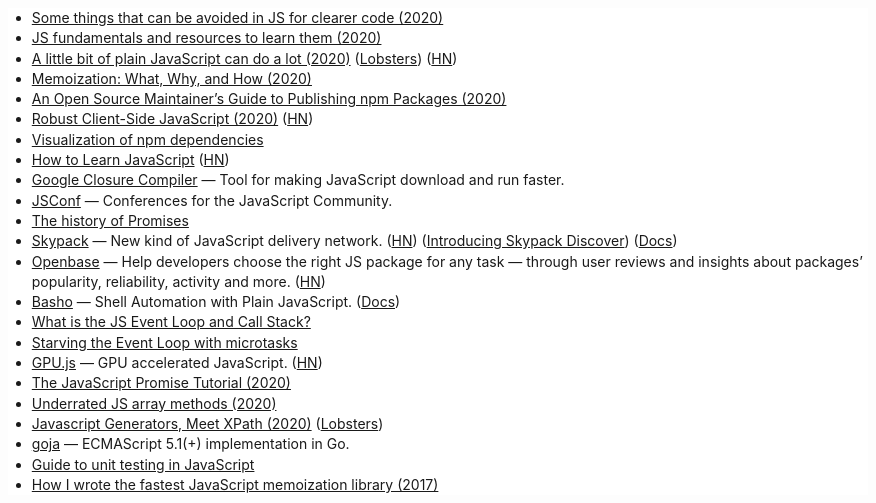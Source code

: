-   <span id="4699"><a href="https://twitter.com/buildsghost/status/1274042818219044864" class="markup--anchor markup--li-anchor">Some things that can be avoided in JS for clearer code (2020)</a></span>
-   <span id="5d1a"><a href="https://twitter.com/Madisonkanna/status/1274424134139666432" class="markup--anchor markup--li-anchor">JS fundamentals and resources to learn them (2020)</a></span>
-   <span id="69b6"><a href="https://jvns.ca/blog/2020/06/19/a-little-bit-of-plain-javascript-can-do-a-lot/" class="markup--anchor markup--li-anchor">A little bit of plain JavaScript can do a lot (2020)</a> (<a href="https://lobste.rs/s/6umqjn/little_bit_plain_javascript_can_do_lot" class="markup--anchor markup--li-anchor">Lobsters</a>) (<a href="https://news.ycombinator.com/item?id=23578319" class="markup--anchor markup--li-anchor">HN</a>)</span>
-   <span id="6a84"><a href="https://kyleshevlin.com/memoization" class="markup--anchor markup--li-anchor">Memoization: What, Why, and How (2020)</a></span>
-   <span id="5a73"><a href="https://formidable.com/blog/2020/publish-npm-packages/" class="markup--anchor markup--li-anchor">An Open Source Maintainer’s Guide to Publishing npm Packages (2020)</a></span>
-   <span id="7c06"><a href="https://molily.de/robust-javascript/" class="markup--anchor markup--li-anchor">Robust Client-Side JavaScript (2020)</a> (<a href="https://news.ycombinator.com/item?id=23612184" class="markup--anchor markup--li-anchor">HN</a>)</span>
-   <span id="675e"><a href="https://npm.anvaka.com/#!/" class="markup--anchor markup--li-anchor">Visualization of npm dependencies</a></span>
-   <span id="dd10"><a href="https://sivers.org/learn-js" class="markup--anchor markup--li-anchor">How to Learn JavaScript</a> (<a href="https://news.ycombinator.com/item?id=23659531" class="markup--anchor markup--li-anchor">HN</a>)</span>
-   <span id="0877"><a href="https://github.com/google/closure-compiler" class="markup--anchor markup--li-anchor">Google Closure Compiler</a> — Tool for making JavaScript download and run faster.</span>
-   <span id="7dac"><a href="https://jsconf.com/" class="markup--anchor markup--li-anchor">JSConf</a> — Conferences for the JavaScript Community.</span>
-   <span id="6c16"><a href="https://samsaccone.com/posts/history-of-promises.html" class="markup--anchor markup--li-anchor">The history of Promises</a></span>
-   <span id="caaf"><a href="https://www.skypack.dev/" class="markup--anchor markup--li-anchor">Skypack</a> — New kind of JavaScript delivery network. (<a href="https://news.ycombinator.com/item?id=23825798" class="markup--anchor markup--li-anchor">HN</a>) (<a href="https://www.skypack.dev/blog/2020/10/introducing-skypack-discover/" class="markup--anchor markup--li-anchor">Introducing Skypack Discover</a>) (<a href="https://docs.skypack.dev/" class="markup--anchor markup--li-anchor">Docs</a>)</span>
-   <span id="9b02"><a href="https://openbase.io/" class="markup--anchor markup--li-anchor">Openbase</a> — Help developers choose the right JS package for any task — through user reviews and insights about packages’ popularity, reliability, activity and more. (<a href="https://news.ycombinator.com/item?id=23833441" class="markup--anchor markup--li-anchor">HN</a>)</span>
-   <span id="7a1d"><a href="https://github.com/bashojs/basho" class="markup--anchor markup--li-anchor">Basho</a> — Shell Automation with Plain JavaScript. (<a href="https://bashojs.org/" class="markup--anchor markup--li-anchor">Docs</a>)</span>
-   <span id="e78e"><a href="https://gist.github.com/jesstelford/9a35d20a2aa044df8bf241e00d7bc2d0" class="markup--anchor markup--li-anchor">What is the JS Event Loop and Call Stack?</a></span>
-   <span id="010d"><a href="https://gist.github.com/jesstelford/bbb30b983bddaa6e5fef2eb867d37678" class="markup--anchor markup--li-anchor">Starving the Event Loop with microtasks</a></span>
-   <span id="6134"><a href="https://gpu.rocks/#/" class="markup--anchor markup--li-anchor">GPU.js</a> — GPU accelerated JavaScript. (<a href="https://news.ycombinator.com/item?id=24027487" class="markup--anchor markup--li-anchor">HN</a>)</span>
-   <span id="f1f0"><a href="https://adrianmejia.com/promises-tutorial-concurrency-in-javascript-node/" class="markup--anchor markup--li-anchor">The JavaScript Promise Tutorial (2020)</a></span>
-   <span id="3b90"><a href="https://dev.to/assuncaocharles/underrated-array-methods-2mdj" class="markup--anchor markup--li-anchor">Underrated JS array methods (2020)</a></span>
-   <span id="9d1f"><a href="https://jack.wrenn.fyi/blog/xpath-for-2020/" class="markup--anchor markup--li-anchor">Javascript Generators, Meet XPath (2020)</a> (<a href="https://lobste.rs/s/5fsljg/javascript_generators_meet_xpath" class="markup--anchor markup--li-anchor">Lobsters</a>)</span>
-   <span id="2e59"><a href="https://github.com/dop251/goja" class="markup--anchor markup--li-anchor">goja</a> — ECMAScript 5.1(+) implementation in Go.</span>
-   <span id="b69a"><a href="https://github.com/mawrkus/js-unit-testing-guide" class="markup--anchor markup--li-anchor">Guide to unit testing in JavaScript</a></span>
-   <span id="bc13"><a href="https://community.risingstack.com/the-worlds-fastest-javascript-memoization-library/" class="markup--anchor markup--li-anchor">How I wrote the fastest JavaScript memoization library (2017)</a></span>